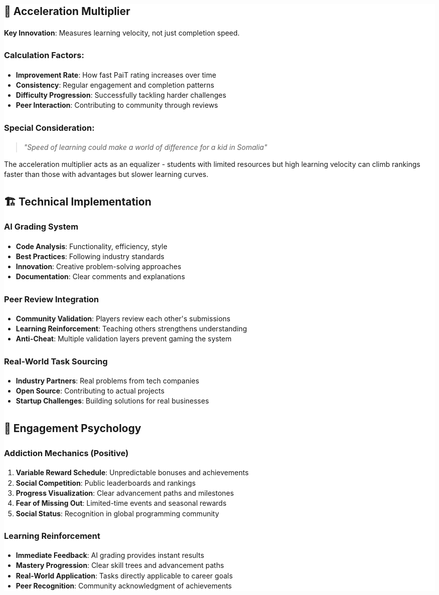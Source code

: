 ## 🧮 Acceleration Multiplier

**Key Innovation**: Measures learning velocity, not just completion speed.

### Calculation Factors:
- **Improvement Rate**: How fast PaiT rating increases over time
- **Consistency**: Regular engagement and completion patterns  
- **Difficulty Progression**: Successfully tackling harder challenges
- **Peer Interaction**: Contributing to community through reviews

### Special Consideration:
> *"Speed of learning could make a world of difference for a kid in Somalia"*

The acceleration multiplier acts as an equalizer - students with limited resources but high learning velocity can climb rankings faster than those with advantages but slower learning curves.

## 🏗️ Technical Implementation

### AI Grading System
- **Code Analysis**: Functionality, efficiency, style
- **Best Practices**: Following industry standards
- **Innovation**: Creative problem-solving approaches
- **Documentation**: Clear comments and explanations

### Peer Review Integration
- **Community Validation**: Players review each other's submissions
- **Learning Reinforcement**: Teaching others strengthens understanding
- **Anti-Cheat**: Multiple validation layers prevent gaming the system

### Real-World Task Sourcing
- **Industry Partners**: Real problems from tech companies
- **Open Source**: Contributing to actual projects
- **Startup Challenges**: Building solutions for real businesses

## 🎪 Engagement Psychology

### Addiction Mechanics (Positive)
1. **Variable Reward Schedule**: Unpredictable bonuses and achievements
2. **Social Competition**: Public leaderboards and rankings
3. **Progress Visualization**: Clear advancement paths and milestones
4. **Fear of Missing Out**: Limited-time events and seasonal rewards
5. **Social Status**: Recognition in global programming community

### Learning Reinforcement
- **Immediate Feedback**: AI grading provides instant results
- **Mastery Progression**: Clear skill trees and advancement paths
- **Real-World Application**: Tasks directly applicable to career goals
- **Peer Recognition**: Community acknowledgment of achievements
